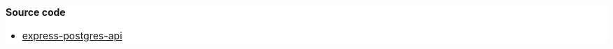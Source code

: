 
**Source code**

- [express-postgres-api](https://github.com/Microflash/guides/tree/main/nodejs/express-postgres-api)
